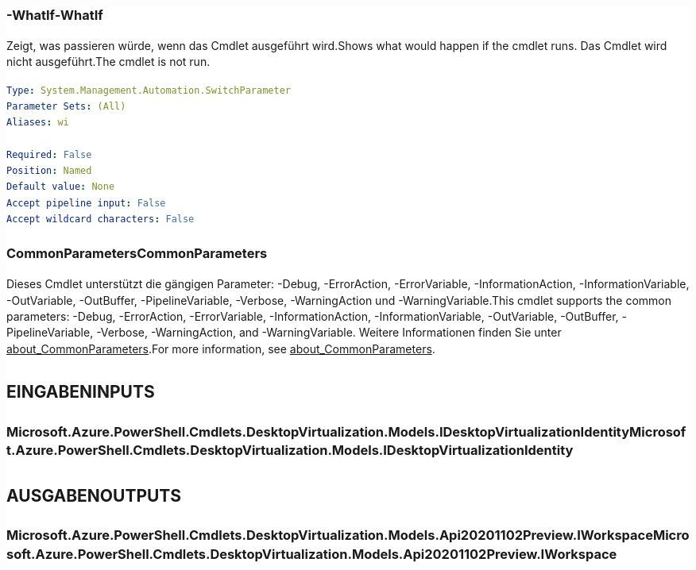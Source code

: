 ### <span data-ttu-id="cf4af-134">-WhatIf</span><span class="sxs-lookup"><span data-stu-id="cf4af-134">-WhatIf</span></span>
<span data-ttu-id="cf4af-135">Zeigt, was passieren würde, wenn das Cmdlet ausgeführt wird.</span><span class="sxs-lookup"><span data-stu-id="cf4af-135">Shows what would happen if the cmdlet runs.</span></span>
<span data-ttu-id="cf4af-136">Das Cmdlet wird nicht ausgeführt.</span><span class="sxs-lookup"><span data-stu-id="cf4af-136">The cmdlet is not run.</span></span>

```yaml
Type: System.Management.Automation.SwitchParameter
Parameter Sets: (All)
Aliases: wi

Required: False
Position: Named
Default value: None
Accept pipeline input: False
Accept wildcard characters: False
```

### <span data-ttu-id="cf4af-137">CommonParameters</span><span class="sxs-lookup"><span data-stu-id="cf4af-137">CommonParameters</span></span>
<span data-ttu-id="cf4af-138">Dieses Cmdlet unterstützt die gängigen Parameter: -Debug, -ErrorAction, -ErrorVariable, -InformationAction, -InformationVariable, -OutVariable, -OutBuffer, -PipelineVariable, -Verbose, -WarningAction und -WarningVariable.</span><span class="sxs-lookup"><span data-stu-id="cf4af-138">This cmdlet supports the common parameters: -Debug, -ErrorAction, -ErrorVariable, -InformationAction, -InformationVariable, -OutVariable, -OutBuffer, -PipelineVariable, -Verbose, -WarningAction, and -WarningVariable.</span></span> <span data-ttu-id="cf4af-139">Weitere Informationen finden Sie unter [about_CommonParameters](http://go.microsoft.com/fwlink/?LinkID=113216).</span><span class="sxs-lookup"><span data-stu-id="cf4af-139">For more information, see [about_CommonParameters](http://go.microsoft.com/fwlink/?LinkID=113216).</span></span>

## <span data-ttu-id="cf4af-140">EINGABEN</span><span class="sxs-lookup"><span data-stu-id="cf4af-140">INPUTS</span></span>

### <span data-ttu-id="cf4af-141">Microsoft.Azure.PowerShell.Cmdlets.DesktopVirtualization.Models.IDesktopVirtualizationIdentity</span><span class="sxs-lookup"><span data-stu-id="cf4af-141">Microsoft.Azure.PowerShell.Cmdlets.DesktopVirtualization.Models.IDesktopVirtualizationIdentity</span></span>

## <span data-ttu-id="cf4af-142">AUSGABEN</span><span class="sxs-lookup"><span data-stu-id="cf4af-142">OUTPUTS</span></span>

### <span data-ttu-id="cf4af-143">Microsoft.Azure.PowerShell.Cmdlets.DesktopVirtualization.Models.Api20201102Preview.IWorkspace</span><span class="sxs-lookup"><span data-stu-id="cf4af-143">Microsoft.Azure.PowerShell.Cmdlets.DesktopVirtualization.Models.Api20201102Preview.IWorkspace</span></span>
